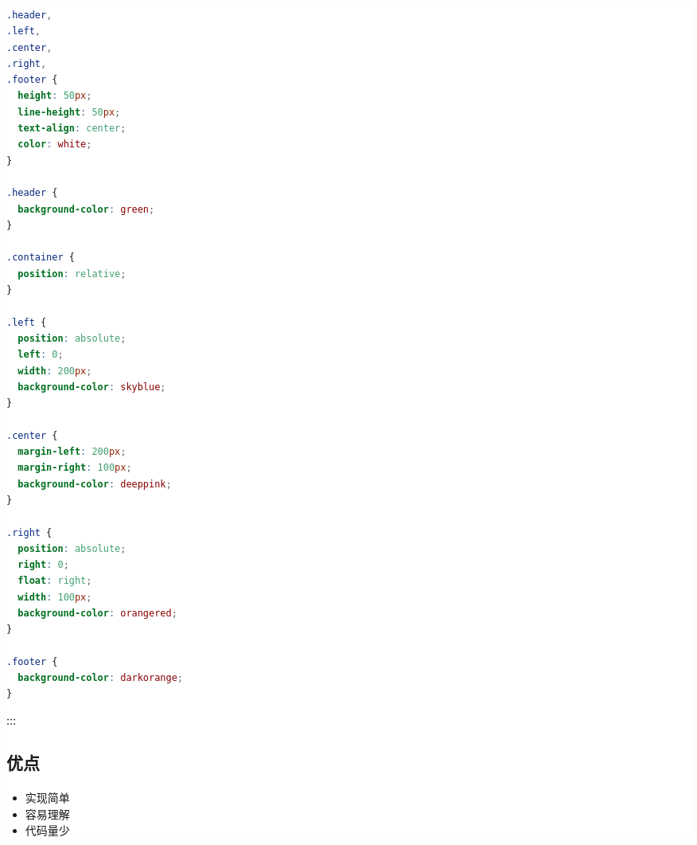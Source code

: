 ```css
.header,
.left,
.center,
.right,
.footer {
  height: 50px;
  line-height: 50px;
  text-align: center;
  color: white;
}

.header {
  background-color: green;
}

.container {
  position: relative;
}

.left {
  position: absolute;
  left: 0;
  width: 200px;
  background-color: skyblue;
}

.center {
  margin-left: 200px;
  margin-right: 100px;
  background-color: deeppink;
}

.right {
  position: absolute;
  right: 0;
  float: right;
  width: 100px;
  background-color: orangered;
}

.footer {
  background-color: darkorange;
}
```

:::

## 优点

- 实现简单
- 容易理解
- 代码量少
